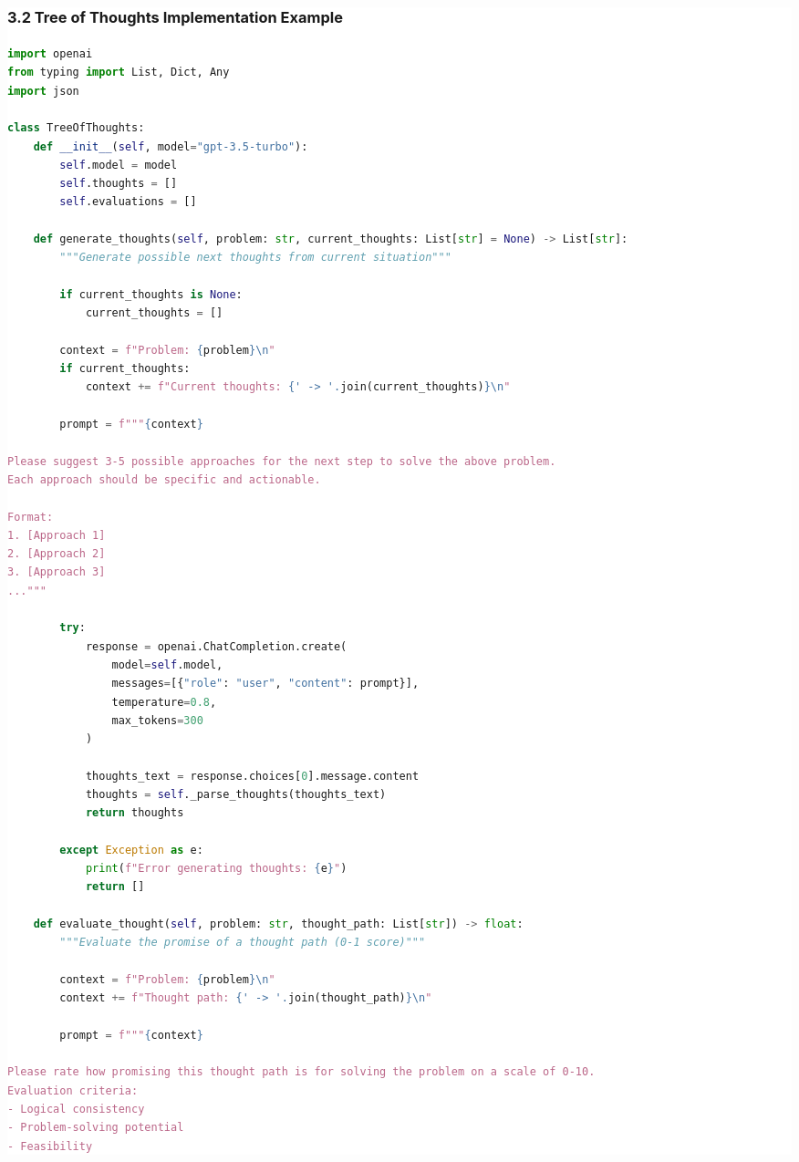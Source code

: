 ### 3.2 Tree of Thoughts Implementation Example

```python
import openai
from typing import List, Dict, Any
import json

class TreeOfThoughts:
    def __init__(self, model="gpt-3.5-turbo"):
        self.model = model
        self.thoughts = []
        self.evaluations = []
    
    def generate_thoughts(self, problem: str, current_thoughts: List[str] = None) -> List[str]:
        """Generate possible next thoughts from current situation"""
        
        if current_thoughts is None:
            current_thoughts = []
        
        context = f"Problem: {problem}\n"
        if current_thoughts:
            context += f"Current thoughts: {' -> '.join(current_thoughts)}\n"
        
        prompt = f"""{context}

Please suggest 3-5 possible approaches for the next step to solve the above problem.
Each approach should be specific and actionable.

Format:
1. [Approach 1]
2. [Approach 2]
3. [Approach 3]
..."""

        try:
            response = openai.ChatCompletion.create(
                model=self.model,
                messages=[{"role": "user", "content": prompt}],
                temperature=0.8,
                max_tokens=300
            )
            
            thoughts_text = response.choices[0].message.content
            thoughts = self._parse_thoughts(thoughts_text)
            return thoughts
            
        except Exception as e:
            print(f"Error generating thoughts: {e}")
            return []
    
    def evaluate_thought(self, problem: str, thought_path: List[str]) -> float:
        """Evaluate the promise of a thought path (0-1 score)"""
        
        context = f"Problem: {problem}\n"
        context += f"Thought path: {' -> '.join(thought_path)}\n"
        
        prompt = f"""{context}

Please rate how promising this thought path is for solving the problem on a scale of 0-10.
Evaluation criteria:
- Logical consistency
- Problem-solving potential
- Feasibility
```